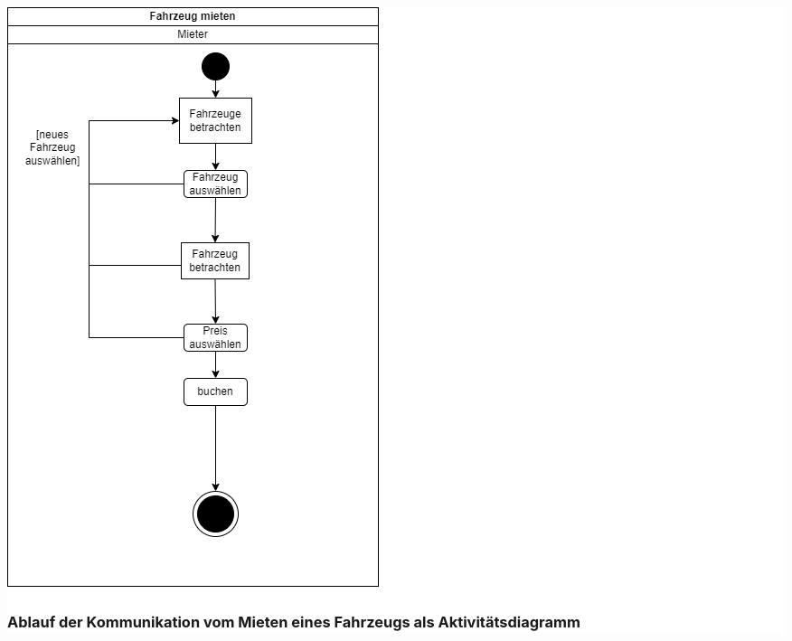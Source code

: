  ![Aktivitätsdiagramm Fahrzeug mieten](media/AktivMieten.png)

### Ablauf der Kommunikation vom Mieten eines Fahrzeugs als Aktivitätsdiagramm
